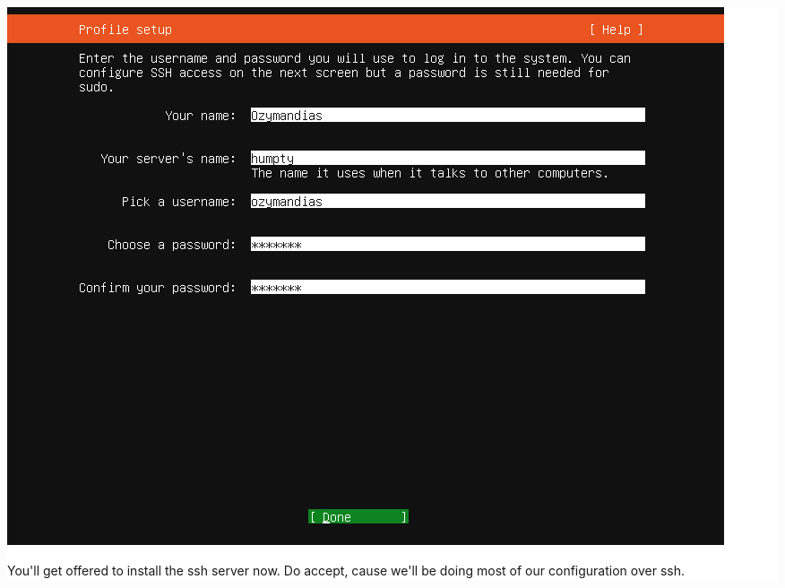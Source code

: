 ![User screen](./screenshots/8_iso_user_info.png)

You'll get offered to install the ssh server now. Do accept, cause we'll be doing most of our configuration over ssh.
